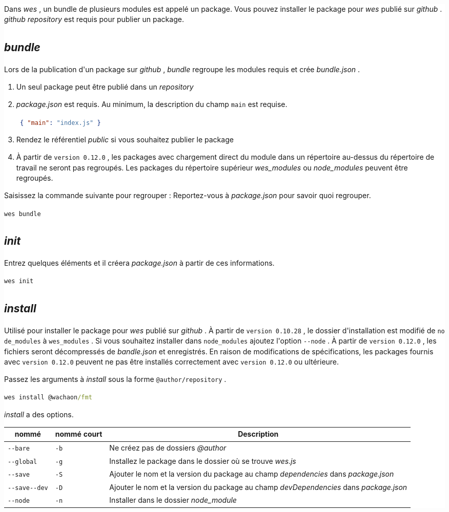 Dans *wes* , un bundle de plusieurs modules est appelé un package. Vous pouvez installer le package pour *wes* publié sur *github* . *github repository* est requis pour publier un package.

## *bundle*

Lors de la publication d'un package sur *github* , *bundle* regroupe les modules requis et crée *bundle.json* .

1.  Un seul package peut être publié dans un *repository*

2.  *package.json* est requis. Au minimum, la description du champ `main` est requise.

    ```json
     { "main": "index.js" }
    ```

3.  Rendez le référentiel *public* si vous souhaitez publier le package

4.  À partir de `version 0.12.0` , les packages avec chargement direct du module dans un répertoire au-dessus du répertoire de travail ne seront pas regroupés. Les packages du répertoire supérieur *wes\_modules* ou *node\_modules* peuvent être regroupés.

Saisissez la commande suivante pour regrouper : Reportez-vous à *package.json* pour savoir quoi regrouper.

```bat
wes bundle 
```

## *init*

Entrez quelques éléments et il créera *package.json* à partir de ces informations.

```bat
wes init
```

## *install*

Utilisé pour installer le package pour *wes* publié sur *github* . À partir de `version 0.10.28` , le dossier d'installation est modifié de `node_modules` à `wes_modules` . Si vous souhaitez installer dans `node_modules` ajoutez l'option `--node` . À partir de `version 0.12.0` , les fichiers seront décompressés de *bandle.json* et enregistrés. En raison de modifications de spécifications, les packages fournis avec `version 0.12.0` peuvent ne pas être installés correctement avec `version 0.12.0` ou ultérieure.

Passez les arguments à *install* sous la forme `@author/repository` .

```bat
wes install @wachaon/fmt
```

*install* a des options.

| nommé         | nommé court | Description                                                                            |
| ------------- | ----------- | -------------------------------------------------------------------------------------- |
| `--bare`      | `-b`        | Ne créez pas de dossiers *@author*                                                     |
| `--global`    | `-g`        | Installez le package dans le dossier où se trouve *wes.js*                             |
| `--save`      | `-S`        | Ajouter le nom et la version du package au champ *dependencies* dans *package.json*    |
| `--save--dev` | `-D`        | Ajouter le nom et la version du package au champ *devDependencies* dans *package.json* |
| `--node`      | `-n`        | Installer dans le dossier *node\_module*                                               |
